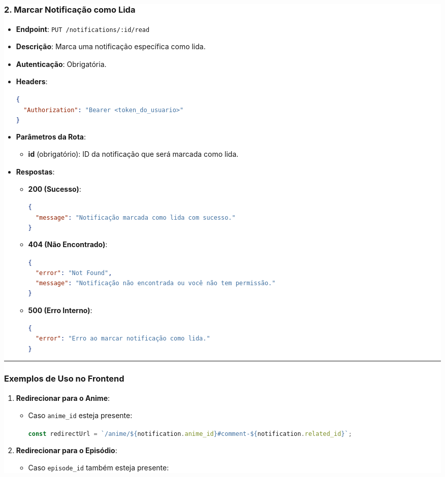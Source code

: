 
### 2. Marcar Notificação como Lida

- **Endpoint**: `PUT /notifications/:id/read`
- **Descrição**: Marca uma notificação específica como lida.
- **Autenticação**: Obrigatória.
- **Headers**:

  ```json
  {
    "Authorization": "Bearer <token_do_usuario>"
  }
  ```

- **Parâmetros da Rota**:

  - **id** (obrigatório): ID da notificação que será marcada como lida.

- **Respostas**:
  - **200 (Sucesso)**:

    ```json
    {
      "message": "Notificação marcada como lida com sucesso."
    }
    ```

  - **404 (Não Encontrado)**:

    ```json
    {
      "error": "Not Found",
      "message": "Notificação não encontrada ou você não tem permissão."
    }
    ```

  - **500 (Erro Interno)**:

    ```json
    {
      "error": "Erro ao marcar notificação como lida."
    }
    ```

---

### Exemplos de Uso no Frontend

1. **Redirecionar para o Anime**:

   - Caso `anime_id` esteja presente:

     ```javascript
     const redirectUrl = `/anime/${notification.anime_id}#comment-${notification.related_id}`;
     ```

2. **Redirecionar para o Episódio**:
   - Caso `episode_id` também esteja presente:
